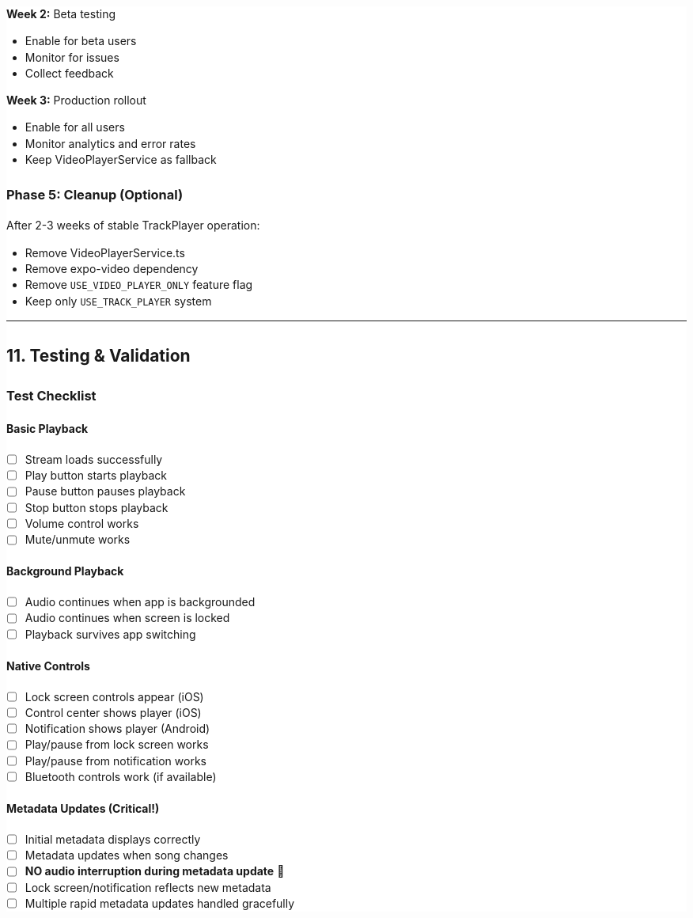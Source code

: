 **Week 2:** Beta testing
- Enable for beta users
- Monitor for issues
- Collect feedback

**Week 3:** Production rollout
- Enable for all users
- Monitor analytics and error rates
- Keep VideoPlayerService as fallback

### Phase 5: Cleanup (Optional)

After 2-3 weeks of stable TrackPlayer operation:
- Remove VideoPlayerService.ts
- Remove expo-video dependency
- Remove `USE_VIDEO_PLAYER_ONLY` feature flag
- Keep only `USE_TRACK_PLAYER` system

---

## 11. Testing & Validation

### Test Checklist

#### Basic Playback
- [ ] Stream loads successfully
- [ ] Play button starts playback
- [ ] Pause button pauses playback
- [ ] Stop button stops playback
- [ ] Volume control works
- [ ] Mute/unmute works

#### Background Playback
- [ ] Audio continues when app is backgrounded
- [ ] Audio continues when screen is locked
- [ ] Playback survives app switching

#### Native Controls
- [ ] Lock screen controls appear (iOS)
- [ ] Control center shows player (iOS)
- [ ] Notification shows player (Android)
- [ ] Play/pause from lock screen works
- [ ] Play/pause from notification works
- [ ] Bluetooth controls work (if available)

#### Metadata Updates (Critical!)
- [ ] Initial metadata displays correctly
- [ ] Metadata updates when song changes
- [ ] **NO audio interruption during metadata update** 🎯
- [ ] Lock screen/notification reflects new metadata
- [ ] Multiple rapid metadata updates handled gracefully
